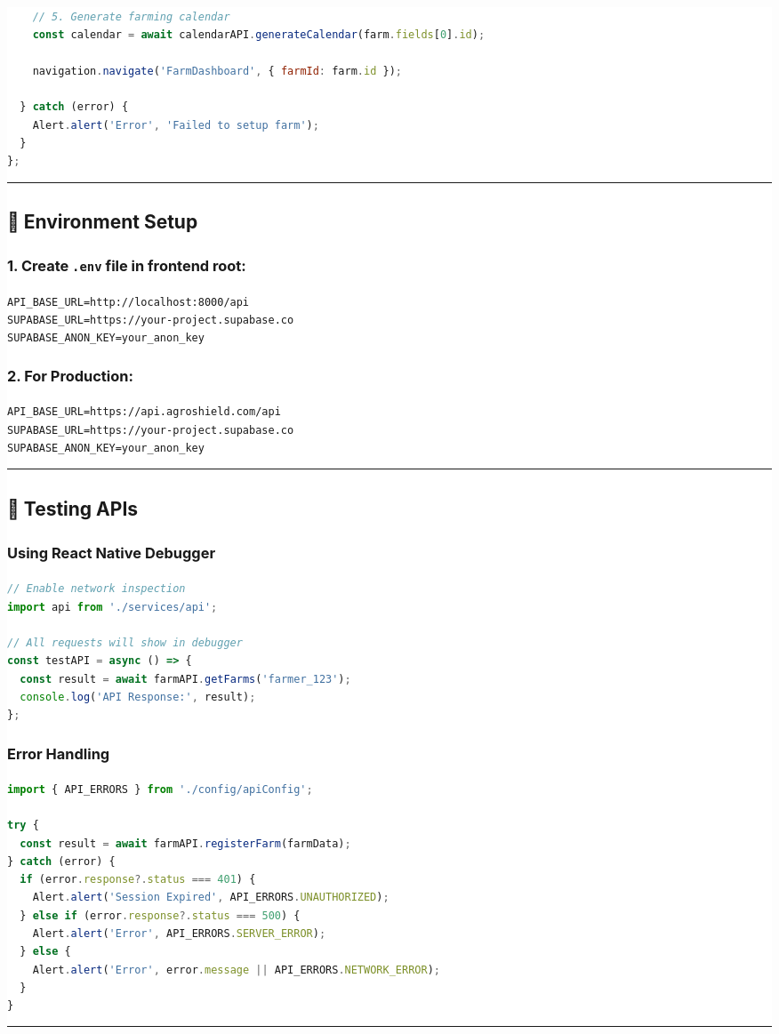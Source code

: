 ```javascript
    // 5. Generate farming calendar
    const calendar = await calendarAPI.generateCalendar(farm.fields[0].id);
    
    navigation.navigate('FarmDashboard', { farmId: farm.id });
    
  } catch (error) {
    Alert.alert('Error', 'Failed to setup farm');
  }
};
```

---

## 🔑 Environment Setup

### 1. Create `.env` file in frontend root:
```env
API_BASE_URL=http://localhost:8000/api
SUPABASE_URL=https://your-project.supabase.co
SUPABASE_ANON_KEY=your_anon_key
```

### 2. For Production:
```env
API_BASE_URL=https://api.agroshield.com/api
SUPABASE_URL=https://your-project.supabase.co
SUPABASE_ANON_KEY=your_anon_key
```

---

## 🚀 Testing APIs

### Using React Native Debugger
```javascript
// Enable network inspection
import api from './services/api';

// All requests will show in debugger
const testAPI = async () => {
  const result = await farmAPI.getFarms('farmer_123');
  console.log('API Response:', result);
};
```

### Error Handling
```javascript
import { API_ERRORS } from './config/apiConfig';

try {
  const result = await farmAPI.registerFarm(farmData);
} catch (error) {
  if (error.response?.status === 401) {
    Alert.alert('Session Expired', API_ERRORS.UNAUTHORIZED);
  } else if (error.response?.status === 500) {
    Alert.alert('Error', API_ERRORS.SERVER_ERROR);
  } else {
    Alert.alert('Error', error.message || API_ERRORS.NETWORK_ERROR);
  }
}
```

---
